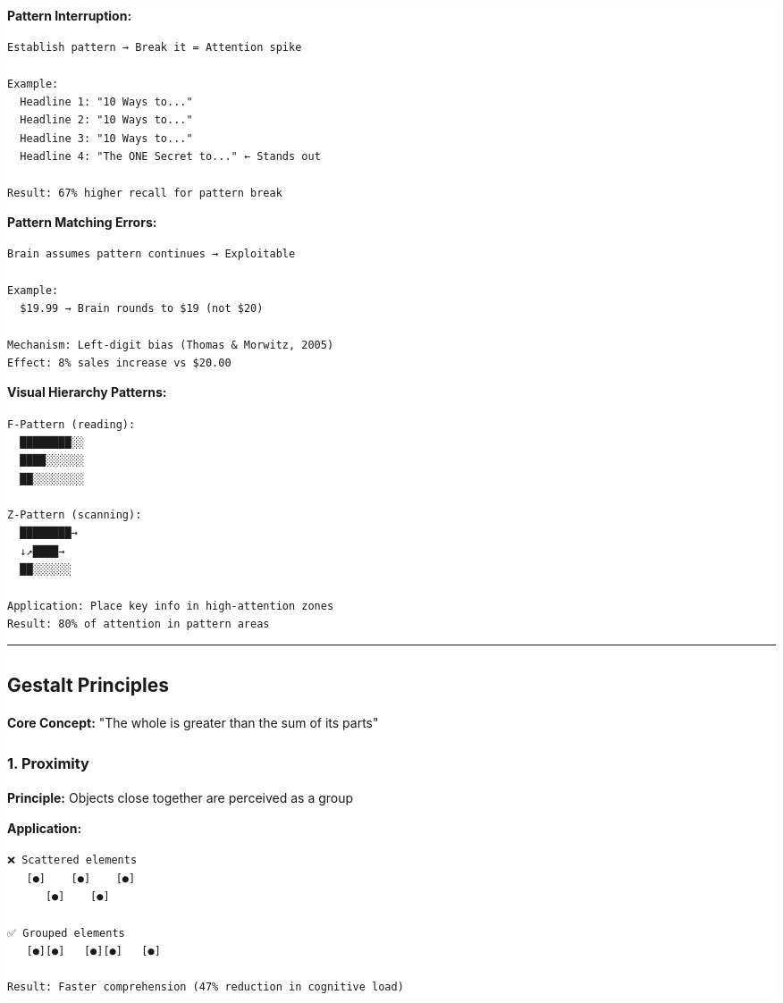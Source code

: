 **Pattern Interruption:**
```
Establish pattern → Break it = Attention spike

Example:
  Headline 1: "10 Ways to..."
  Headline 2: "10 Ways to..."
  Headline 3: "10 Ways to..."
  Headline 4: "The ONE Secret to..." ← Stands out

Result: 67% higher recall for pattern break
```

**Pattern Matching Errors:**
```
Brain assumes pattern continues → Exploitable

Example:
  $19.99 → Brain rounds to $19 (not $20)

Mechanism: Left-digit bias (Thomas & Morwitz, 2005)
Effect: 8% sales increase vs $20.00
```

**Visual Hierarchy Patterns:**
```
F-Pattern (reading):
  ████████░░
  ████░░░░░░
  ██░░░░░░░░

Z-Pattern (scanning):
  ████████→
  ↓↗████→
  ██░░░░░░

Application: Place key info in high-attention zones
Result: 80% of attention in pattern areas
```

---

## Gestalt Principles

**Core Concept:** "The whole is greater than the sum of its parts"

### 1. Proximity

**Principle:** Objects close together are perceived as a group

**Application:**
```
❌ Scattered elements
   [●]    [●]    [●]
      [●]    [●]

✅ Grouped elements
   [●][●]   [●][●]   [●]

Result: Faster comprehension (47% reduction in cognitive load)
```
